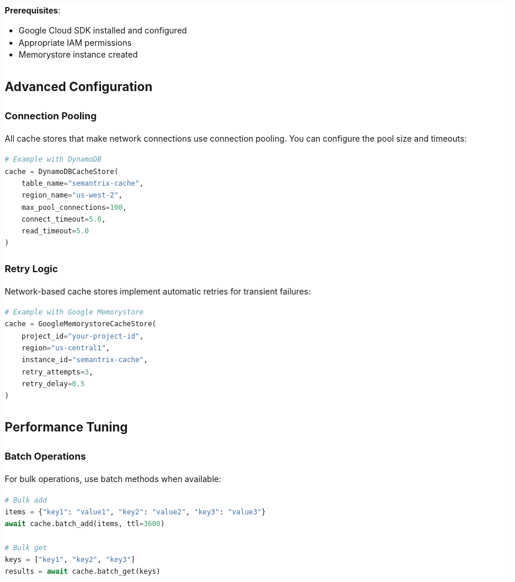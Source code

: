 **Prerequisites**:
- Google Cloud SDK installed and configured
- Appropriate IAM permissions
- Memorystore instance created

## Advanced Configuration

### Connection Pooling

All cache stores that make network connections use connection pooling. You can configure the pool size and timeouts:

```python
# Example with DynamoDB
cache = DynamoDBCacheStore(
    table_name="semantrix-cache",
    region_name="us-west-2",
    max_pool_connections=100,
    connect_timeout=5.0,
    read_timeout=5.0
)
```

### Retry Logic

Network-based cache stores implement automatic retries for transient failures:

```python
# Example with Google Memorystore
cache = GoogleMemorystoreCacheStore(
    project_id="your-project-id",
    region="us-central1",
    instance_id="semantrix-cache",
    retry_attempts=3,
    retry_delay=0.5
)
```

## Performance Tuning

### Batch Operations

For bulk operations, use batch methods when available:

```python
# Bulk add
items = {"key1": "value1", "key2": "value2", "key3": "value3"}
await cache.batch_add(items, ttl=3600)

# Bulk get
keys = ["key1", "key2", "key3"]
results = await cache.batch_get(keys)
```
